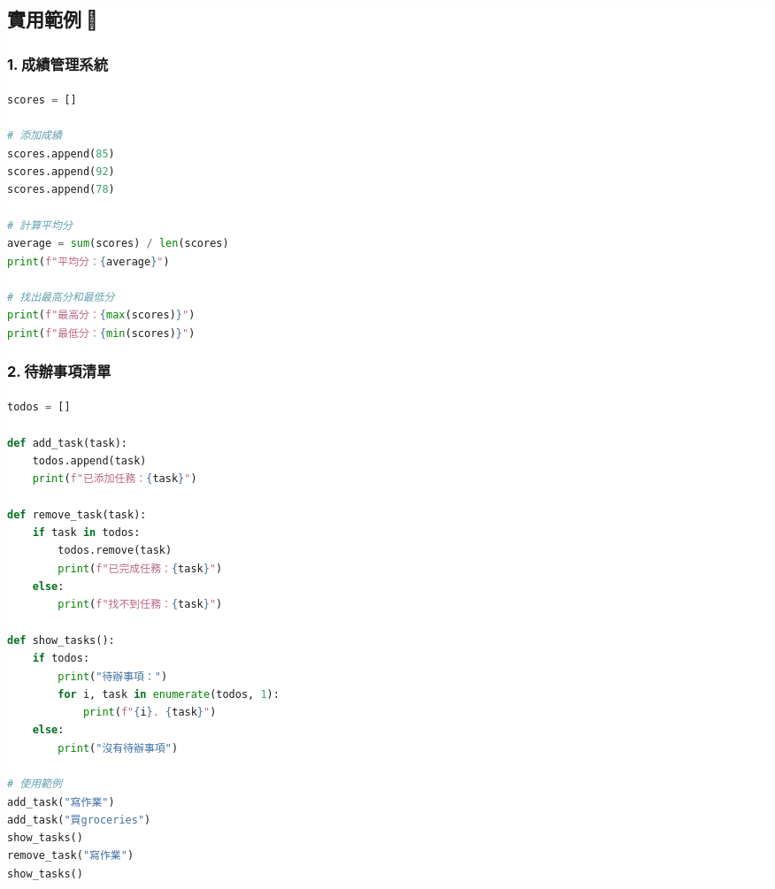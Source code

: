 ## 實用範例 🌟

### 1. 成績管理系統
```python
scores = []

# 添加成績
scores.append(85)
scores.append(92)
scores.append(78)

# 計算平均分
average = sum(scores) / len(scores)
print(f"平均分：{average}")

# 找出最高分和最低分
print(f"最高分：{max(scores)}")
print(f"最低分：{min(scores)}")
```

### 2. 待辦事項清單
```python
todos = []

def add_task(task):
    todos.append(task)
    print(f"已添加任務：{task}")

def remove_task(task):
    if task in todos:
        todos.remove(task)
        print(f"已完成任務：{task}")
    else:
        print(f"找不到任務：{task}")

def show_tasks():
    if todos:
        print("待辦事項：")
        for i, task in enumerate(todos, 1):
            print(f"{i}. {task}")
    else:
        print("沒有待辦事項")

# 使用範例
add_task("寫作業")
add_task("買groceries")
show_tasks()
remove_task("寫作業")
show_tasks()
```
